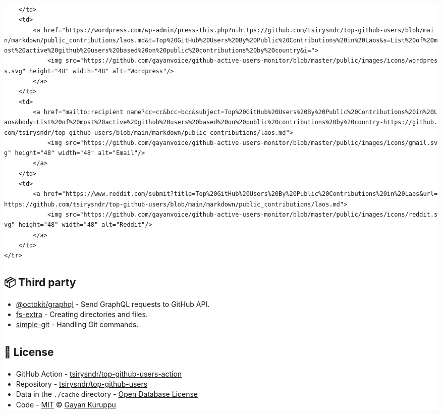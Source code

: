		</td>
		<td>
			<a href="https://wordpress.com/wp-admin/press-this.php?u=https://github.com/tsirysndr/top-github-users/blob/main/markdown/public_contributions/laos.md&t=Top%20GitHub%20Users%20By%20Public%20Contributions%20in%20Laos&s=List%20of%20most%20active%20github%20users%20based%20on%20public%20contributions%20by%20country&i=">
				<img src="https://github.com/gayanvoice/github-active-users-monitor/blob/master/public/images/icons/wordpress.svg" height="48" width="48" alt="Wordpress"/>
			</a>
		</td>
		<td>
			<a href="mailto:recipient name?cc=cc&bcc=bcc&subject=Top%20GitHub%20Users%20By%20Public%20Contributions%20in%20Laos&body=List%20of%20most%20active%20github%20users%20based%20on%20public%20contributions%20by%20country-https://github.com/tsirysndr/top-github-users/blob/main/markdown/public_contributions/laos.md">
				<img src="https://github.com/gayanvoice/github-active-users-monitor/blob/master/public/images/icons/gmail.svg" height="48" width="48" alt="Email"/>
			</a>
		</td>
		<td>
			<a href="https://www.reddit.com/submit?title=Top%20GitHub%20Users%20By%20Public%20Contributions%20in%20Laos&url=https://github.com/tsirysndr/top-github-users/blob/main/markdown/public_contributions/laos.md">
				<img src="https://github.com/gayanvoice/github-active-users-monitor/blob/master/public/images/icons/reddit.svg" height="48" width="48" alt="Reddit"/>
			</a>
		</td>
	</tr>
</table>

## 📦 Third party

- [@octokit/graphql](https://www.npmjs.com/package/@octokit/graphql) - Send GraphQL requests to GitHub API.
- [fs-extra](https://www.npmjs.com/package/fs-extra) - Creating directories and files.
- [simple-git](https://www.npmjs.com/package/simple-git) - Handling Git commands.
## 📄 License

- GitHub Action - [tsirysndr/top-github-users-action](https://github.com/tsirysndr/top-github-users-action)
- Repository - [tsirysndr/top-github-users](https://github.com/tsirysndr/top-github-users)
- Data in the `./cache` directory - [Open Database License](https://opendatacommons.org/licenses/odbl/1-0/)
- Code - [MIT](./LICENSE) © [Gayan Kuruppu](https://github.com/gayanvoice)
